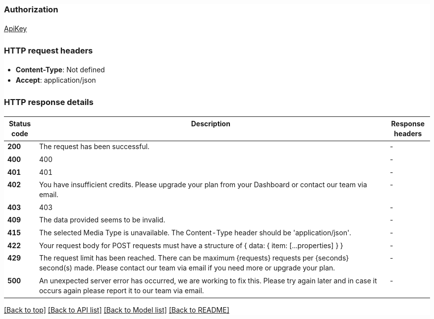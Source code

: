 ### Authorization

[ApiKey](../README.md#ApiKey)

### HTTP request headers

 - **Content-Type**: Not defined
 - **Accept**: application/json


### HTTP response details

| Status code | Description | Response headers |
|-------------|-------------|------------------|
**200** | The request has been successful. |  -  |
**400** | 400 |  -  |
**401** | 401 |  -  |
**402** | You have insufficient credits. Please upgrade your plan from your Dashboard or contact our team via email. |  -  |
**403** | 403 |  -  |
**409** | The data provided seems to be invalid. |  -  |
**415** | The selected Media Type is unavailable. The Content-Type header should be &#39;application/json&#39;. |  -  |
**422** | Your request body for POST requests must have a structure of { data: { item: [...properties] } } |  -  |
**429** | The request limit has been reached. There can be maximum {requests} requests per {seconds} second(s) made. Please contact our team via email if you need more or upgrade your plan. |  -  |
**500** | An unexpected server error has occurred, we are working to fix this. Please try again later and in case it occurs again please report it to our team via email. |  -  |

[[Back to top]](#) [[Back to API list]](../README.md#documentation-for-api-endpoints) [[Back to Model list]](../README.md#documentation-for-models) [[Back to README]](../README.md)

